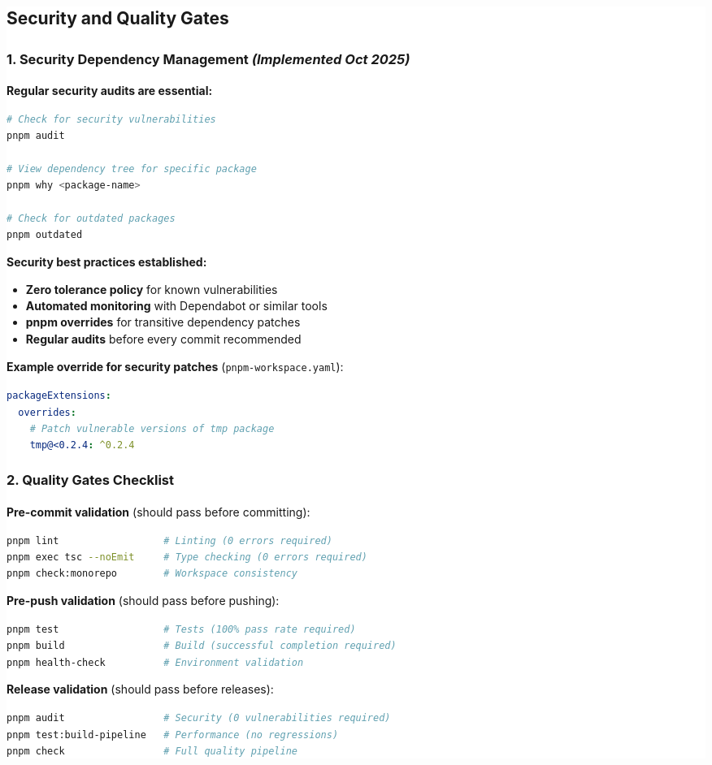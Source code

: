 ## Security and Quality Gates

### 1. Security Dependency Management _(Implemented Oct 2025)_

**Regular security audits are essential:**

```bash
# Check for security vulnerabilities
pnpm audit

# View dependency tree for specific package
pnpm why <package-name>

# Check for outdated packages
pnpm outdated
```

**Security best practices established:**

- **Zero tolerance policy** for known vulnerabilities
- **Automated monitoring** with Dependabot or similar tools
- **pnpm overrides** for transitive dependency patches
- **Regular audits** before every commit recommended

**Example override for security patches** (`pnpm-workspace.yaml`):

```yaml
packageExtensions:
  overrides:
    # Patch vulnerable versions of tmp package
    tmp@<0.2.4: ^0.2.4
```

### 2. Quality Gates Checklist

**Pre-commit validation** (should pass before committing):

```bash
pnpm lint                  # Linting (0 errors required)
pnpm exec tsc --noEmit     # Type checking (0 errors required)
pnpm check:monorepo        # Workspace consistency
```

**Pre-push validation** (should pass before pushing):

```bash
pnpm test                  # Tests (100% pass rate required)
pnpm build                 # Build (successful completion required)
pnpm health-check          # Environment validation
```

**Release validation** (should pass before releases):

```bash
pnpm audit                 # Security (0 vulnerabilities required)
pnpm test:build-pipeline   # Performance (no regressions)
pnpm check                 # Full quality pipeline
```
